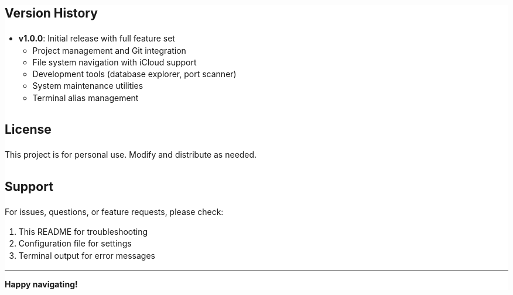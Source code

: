 ## Version History

- **v1.0.0**: Initial release with full feature set
  - Project management and Git integration
  - File system navigation with iCloud support
  - Development tools (database explorer, port scanner)
  - System maintenance utilities
  - Terminal alias management

## License

This project is for personal use. Modify and distribute as needed.

## Support

For issues, questions, or feature requests, please check:
1. This README for troubleshooting
2. Configuration file for settings
3. Terminal output for error messages

---

**Happy navigating!**
